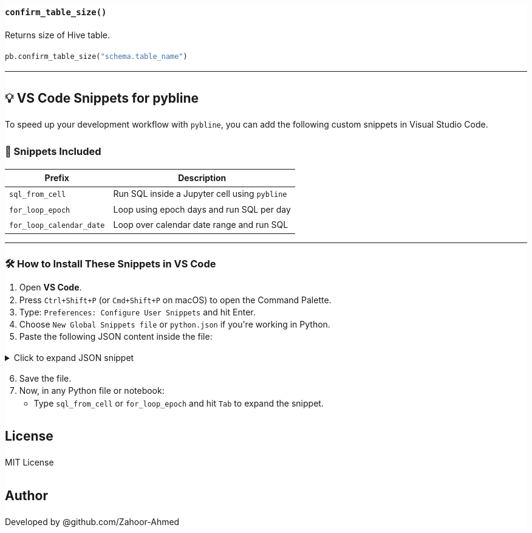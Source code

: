 ### `confirm_table_size()`

Returns size of Hive table.

```python
pb.confirm_table_size("schema.table_name")
```


---

## 💡 VS Code Snippets for pybline

To speed up your development workflow with `pybline`, you can add the following custom snippets in Visual Studio Code.

### 🧩 Snippets Included

| Prefix | Description |
|----|----|
| `sql_from_cell` | Run SQL inside a Jupyter cell using `pybline` |
| `for_loop_epoch` | Loop using epoch days and run SQL per day |
| `for_loop_calendar_date` | Loop over calendar date range and run SQL |


---

### 🛠️ How to Install These Snippets in VS Code


1. Open **VS Code**.
2. Press `Ctrl+Shift+P` (or `Cmd+Shift+P` on macOS) to open the Command Palette.
3. Type: `Preferences: Configure User Snippets` and hit Enter.
4. Choose `New Global Snippets file` or `python.json` if you're working in Python.
5. Paste the following JSON content inside the file:

<details><summary>Click to expand JSON snippet</summary></details>


6. Save the file.
7. Now, in any Python file or notebook:
   * Type `sql_from_cell` or `for_loop_epoch` and hit `Tab` to expand the snippet.


## License

MIT License

## Author

Developed by @github.com/Zahoor-Ahmed
